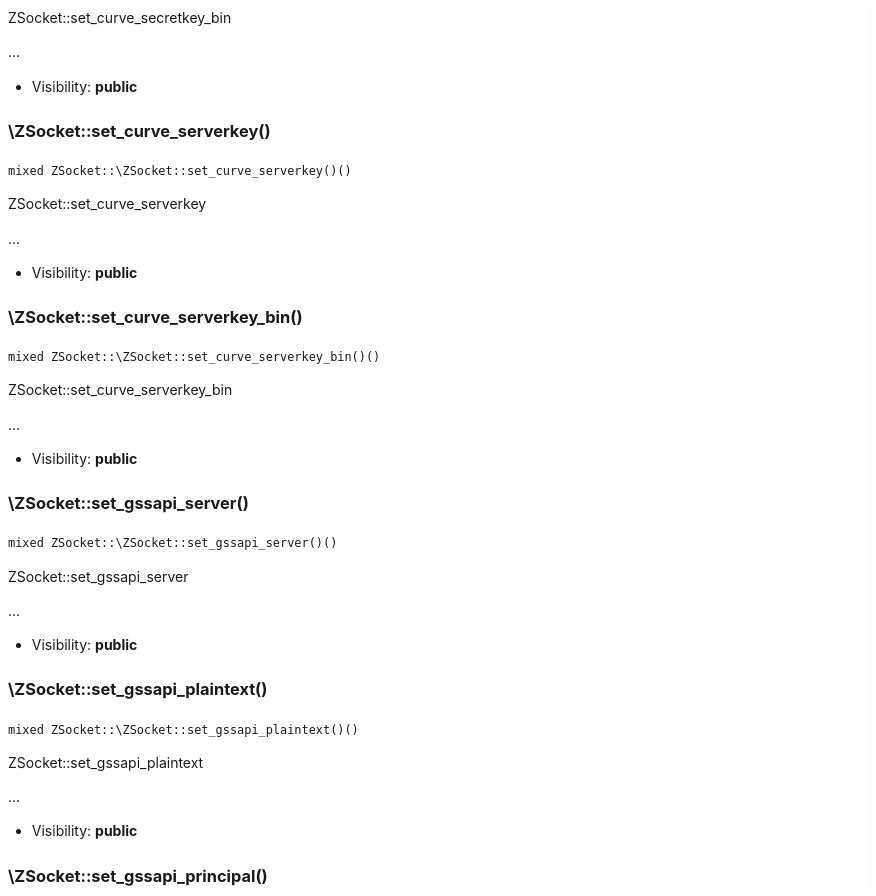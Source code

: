 ZSocket::set_curve_secretkey_bin

...

* Visibility: **public**



### \ZSocket::set_curve_serverkey()

```
mixed ZSocket::\ZSocket::set_curve_serverkey()()
```

ZSocket::set_curve_serverkey

...

* Visibility: **public**



### \ZSocket::set_curve_serverkey_bin()

```
mixed ZSocket::\ZSocket::set_curve_serverkey_bin()()
```

ZSocket::set_curve_serverkey_bin

...

* Visibility: **public**



### \ZSocket::set_gssapi_server()

```
mixed ZSocket::\ZSocket::set_gssapi_server()()
```

ZSocket::set_gssapi_server

...

* Visibility: **public**



### \ZSocket::set_gssapi_plaintext()

```
mixed ZSocket::\ZSocket::set_gssapi_plaintext()()
```

ZSocket::set_gssapi_plaintext

...

* Visibility: **public**



### \ZSocket::set_gssapi_principal()
